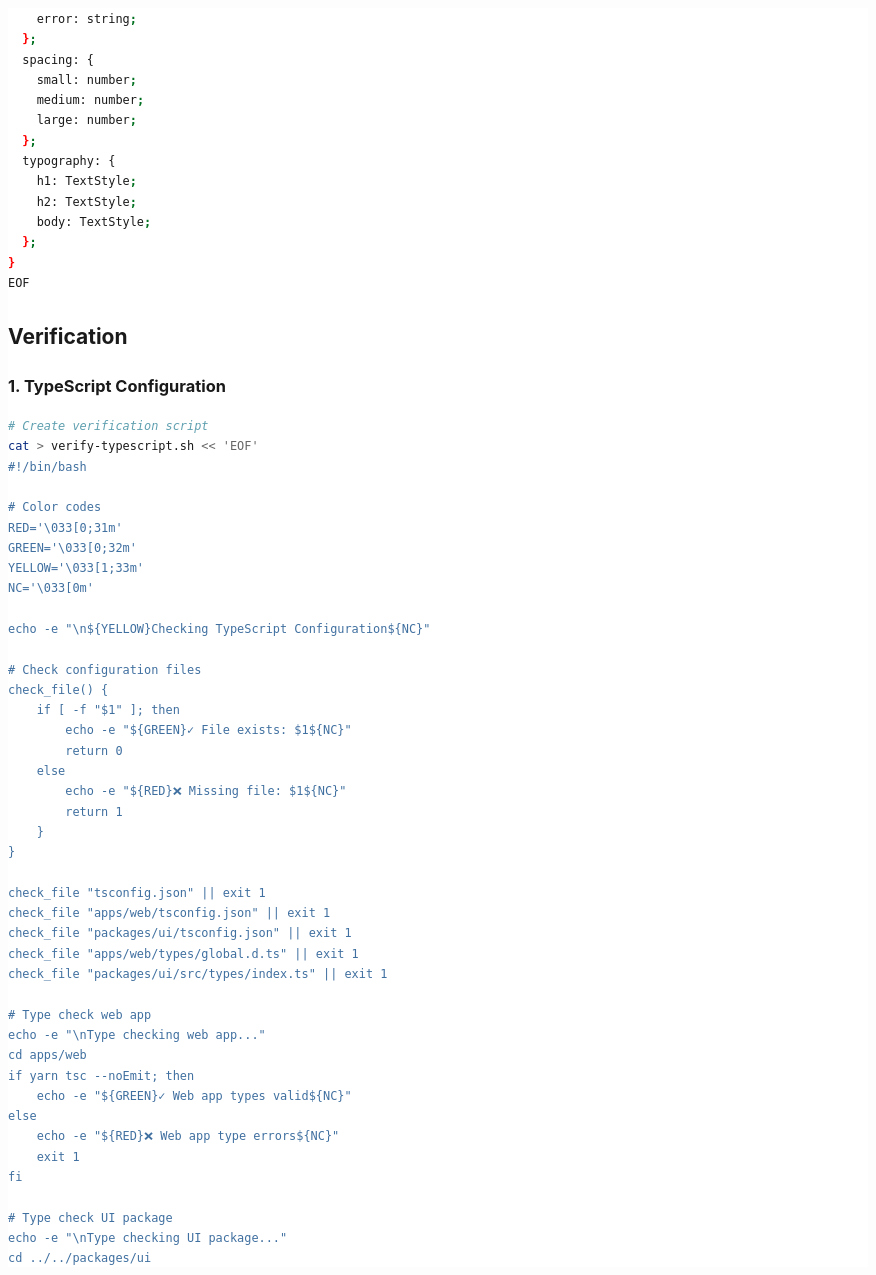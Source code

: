 ```bash
    error: string;
  };
  spacing: {
    small: number;
    medium: number;
    large: number;
  };
  typography: {
    h1: TextStyle;
    h2: TextStyle;
    body: TextStyle;
  };
}
EOF
```

## Verification

### 1. TypeScript Configuration
```bash
# Create verification script
cat > verify-typescript.sh << 'EOF'
#!/bin/bash

# Color codes
RED='\033[0;31m'
GREEN='\033[0;32m'
YELLOW='\033[1;33m'
NC='\033[0m'

echo -e "\n${YELLOW}Checking TypeScript Configuration${NC}"

# Check configuration files
check_file() {
    if [ -f "$1" ]; then
        echo -e "${GREEN}✓ File exists: $1${NC}"
        return 0
    else
        echo -e "${RED}❌ Missing file: $1${NC}"
        return 1
    }
}

check_file "tsconfig.json" || exit 1
check_file "apps/web/tsconfig.json" || exit 1
check_file "packages/ui/tsconfig.json" || exit 1
check_file "apps/web/types/global.d.ts" || exit 1
check_file "packages/ui/src/types/index.ts" || exit 1

# Type check web app
echo -e "\nType checking web app..."
cd apps/web
if yarn tsc --noEmit; then
    echo -e "${GREEN}✓ Web app types valid${NC}"
else
    echo -e "${RED}❌ Web app type errors${NC}"
    exit 1
fi

# Type check UI package
echo -e "\nType checking UI package..."
cd ../../packages/ui
```